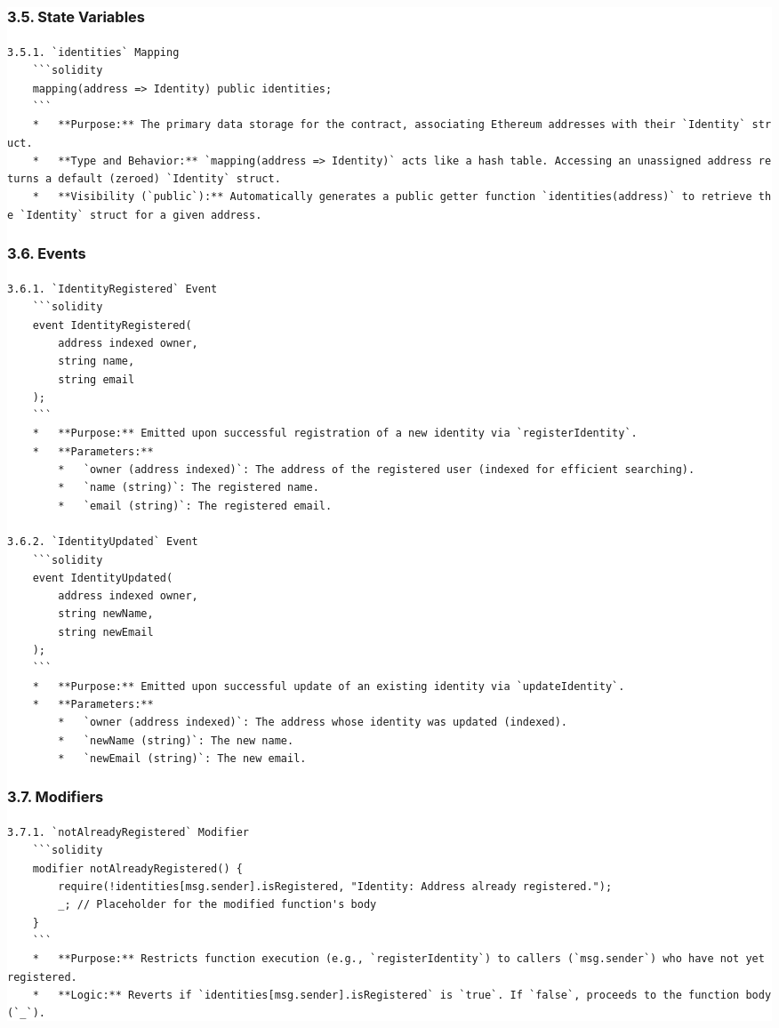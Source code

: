 ### 3.5. State Variables

    3.5.1. `identities` Mapping
        ```solidity
        mapping(address => Identity) public identities;
        ```
        *   **Purpose:** The primary data storage for the contract, associating Ethereum addresses with their `Identity` struct.
        *   **Type and Behavior:** `mapping(address => Identity)` acts like a hash table. Accessing an unassigned address returns a default (zeroed) `Identity` struct.
        *   **Visibility (`public`):** Automatically generates a public getter function `identities(address)` to retrieve the `Identity` struct for a given address.

### 3.6. Events

    3.6.1. `IdentityRegistered` Event
        ```solidity
        event IdentityRegistered(
            address indexed owner,
            string name,
            string email
        );
        ```
        *   **Purpose:** Emitted upon successful registration of a new identity via `registerIdentity`.
        *   **Parameters:**
            *   `owner (address indexed)`: The address of the registered user (indexed for efficient searching).
            *   `name (string)`: The registered name.
            *   `email (string)`: The registered email.

    3.6.2. `IdentityUpdated` Event
        ```solidity
        event IdentityUpdated(
            address indexed owner,
            string newName,
            string newEmail
        );
        ```
        *   **Purpose:** Emitted upon successful update of an existing identity via `updateIdentity`.
        *   **Parameters:**
            *   `owner (address indexed)`: The address whose identity was updated (indexed).
            *   `newName (string)`: The new name.
            *   `newEmail (string)`: The new email.

### 3.7. Modifiers

    3.7.1. `notAlreadyRegistered` Modifier
        ```solidity
        modifier notAlreadyRegistered() {
            require(!identities[msg.sender].isRegistered, "Identity: Address already registered.");
            _; // Placeholder for the modified function's body
        }
        ```
        *   **Purpose:** Restricts function execution (e.g., `registerIdentity`) to callers (`msg.sender`) who have not yet registered.
        *   **Logic:** Reverts if `identities[msg.sender].isRegistered` is `true`. If `false`, proceeds to the function body (`_`).
